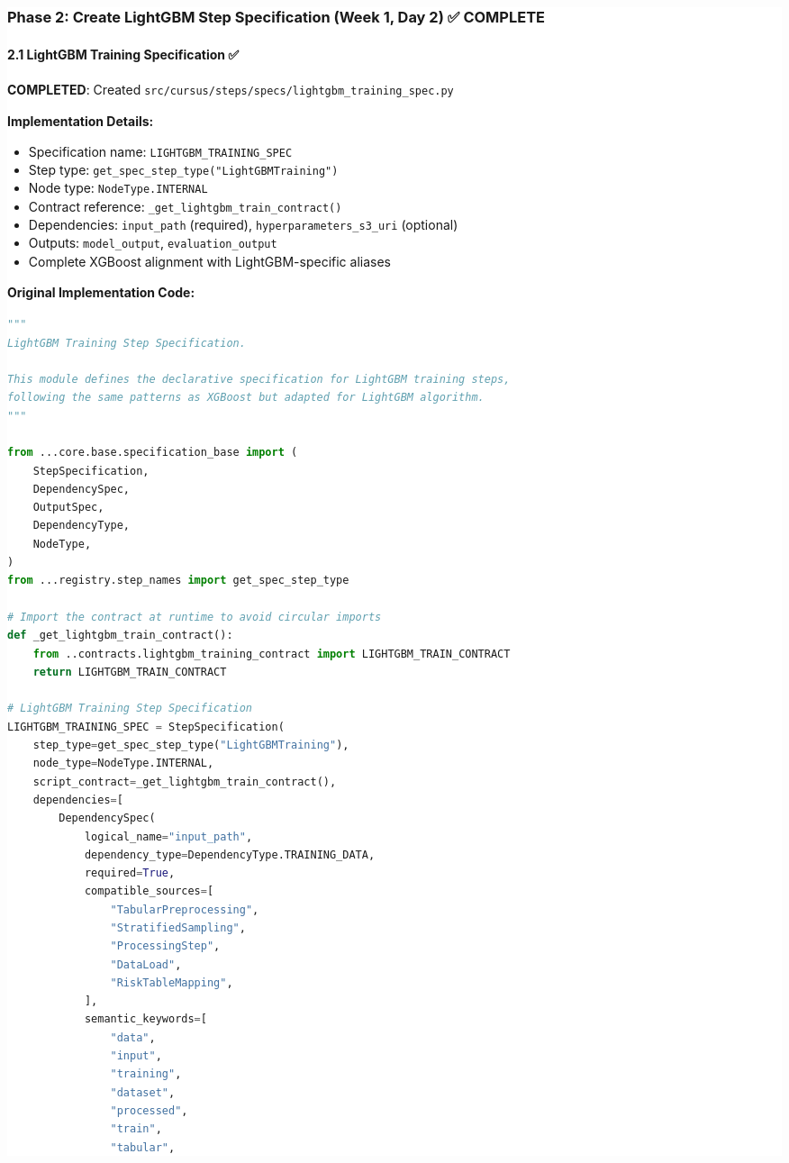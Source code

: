 ### Phase 2: Create LightGBM Step Specification (Week 1, Day 2) ✅ COMPLETE

#### 2.1 LightGBM Training Specification ✅
**COMPLETED**: Created `src/cursus/steps/specs/lightgbm_training_spec.py`

**Implementation Details:**
- Specification name: `LIGHTGBM_TRAINING_SPEC`
- Step type: `get_spec_step_type("LightGBMTraining")`
- Node type: `NodeType.INTERNAL`
- Contract reference: `_get_lightgbm_train_contract()`
- Dependencies: `input_path` (required), `hyperparameters_s3_uri` (optional)
- Outputs: `model_output`, `evaluation_output`
- Complete XGBoost alignment with LightGBM-specific aliases

**Original Implementation Code:**

```python
"""
LightGBM Training Step Specification.

This module defines the declarative specification for LightGBM training steps,
following the same patterns as XGBoost but adapted for LightGBM algorithm.
"""

from ...core.base.specification_base import (
    StepSpecification,
    DependencySpec,
    OutputSpec,
    DependencyType,
    NodeType,
)
from ...registry.step_names import get_spec_step_type

# Import the contract at runtime to avoid circular imports
def _get_lightgbm_train_contract():
    from ..contracts.lightgbm_training_contract import LIGHTGBM_TRAIN_CONTRACT
    return LIGHTGBM_TRAIN_CONTRACT

# LightGBM Training Step Specification
LIGHTGBM_TRAINING_SPEC = StepSpecification(
    step_type=get_spec_step_type("LightGBMTraining"),
    node_type=NodeType.INTERNAL,
    script_contract=_get_lightgbm_train_contract(),
    dependencies=[
        DependencySpec(
            logical_name="input_path",
            dependency_type=DependencyType.TRAINING_DATA,
            required=True,
            compatible_sources=[
                "TabularPreprocessing",
                "StratifiedSampling",
                "ProcessingStep",
                "DataLoad",
                "RiskTableMapping",
            ],
            semantic_keywords=[
                "data",
                "input",
                "training",
                "dataset",
                "processed",
                "train",
                "tabular",
```